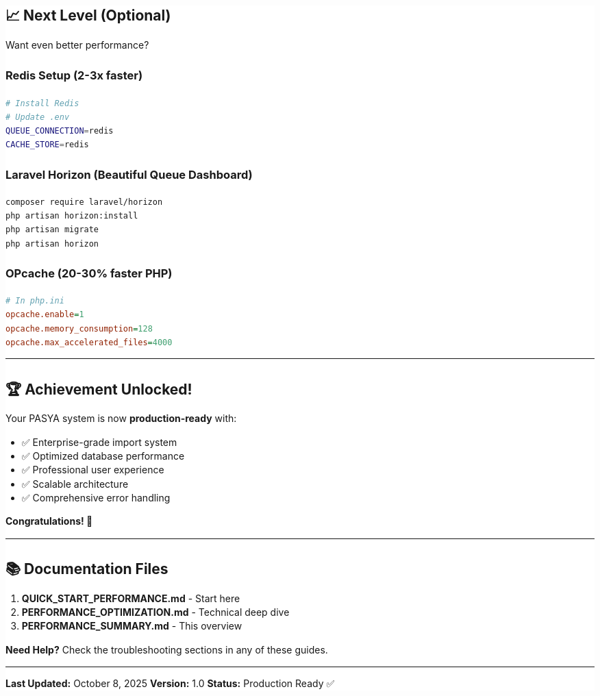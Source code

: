 
## 📈 Next Level (Optional)

Want even better performance?

### Redis Setup (2-3x faster)
```bash
# Install Redis
# Update .env
QUEUE_CONNECTION=redis
CACHE_STORE=redis
```

### Laravel Horizon (Beautiful Queue Dashboard)
```bash
composer require laravel/horizon
php artisan horizon:install
php artisan migrate
php artisan horizon
```

### OPcache (20-30% faster PHP)
```ini
# In php.ini
opcache.enable=1
opcache.memory_consumption=128
opcache.max_accelerated_files=4000
```

---

## 🏆 Achievement Unlocked!

Your PASYA system is now **production-ready** with:
- ✅ Enterprise-grade import system
- ✅ Optimized database performance
- ✅ Professional user experience
- ✅ Scalable architecture
- ✅ Comprehensive error handling

**Congratulations! 🎉**

---

## 📚 Documentation Files

1. **QUICK_START_PERFORMANCE.md** - Start here
2. **PERFORMANCE_OPTIMIZATION.md** - Technical deep dive
3. **PERFORMANCE_SUMMARY.md** - This overview

**Need Help?** Check the troubleshooting sections in any of these guides.

---

**Last Updated:** October 8, 2025
**Version:** 1.0
**Status:** Production Ready ✅
